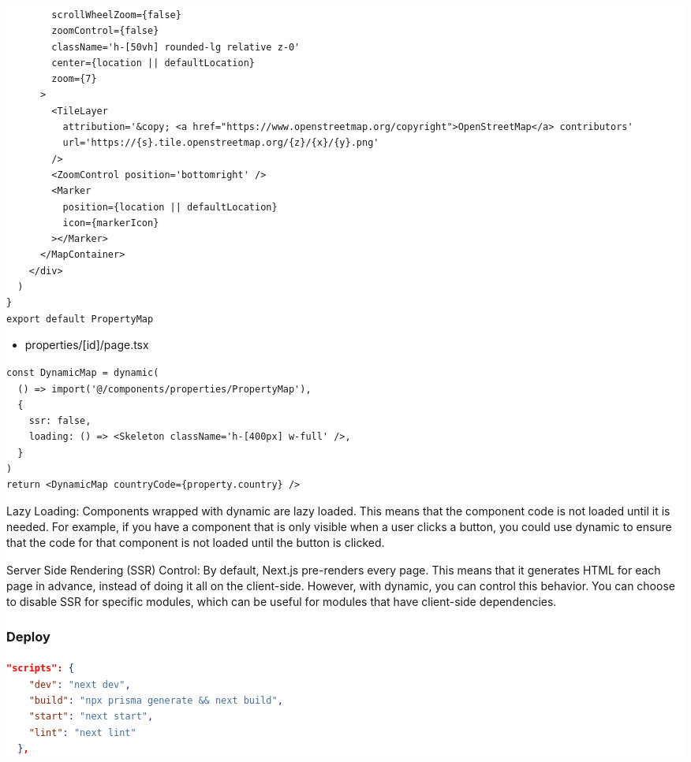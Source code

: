```tsx
        scrollWheelZoom={false}
        zoomControl={false}
        className='h-[50vh] rounded-lg relative z-0'
        center={location || defaultLocation}
        zoom={7}
      >
        <TileLayer
          attribution='&copy; <a href="https://www.openstreetmap.org/copyright">OpenStreetMap</a> contributors'
          url='https://{s}.tile.openstreetmap.org/{z}/{x}/{y}.png'
        />
        <ZoomControl position='bottomright' />
        <Marker
          position={location || defaultLocation}
          icon={markerIcon}
        ></Marker>
      </MapContainer>
    </div>
  )
}
export default PropertyMap
```

- properties/[id]/page.tsx

```tsx
const DynamicMap = dynamic(
  () => import('@/components/properties/PropertyMap'),
  {
    ssr: false,
    loading: () => <Skeleton className='h-[400px] w-full' />,
  }
)
return <DynamicMap countryCode={property.country} />
```

Lazy Loading: Components wrapped with dynamic are lazy loaded. This means that the component code is not loaded until it is needed. For example, if you have a component that is only visible when a user clicks a button, you could use dynamic to ensure that the code for that component is not loaded until the button is clicked.

Server Side Rendering (SSR) Control: By default, Next.js pre-renders every page. This means that it generates HTML for each page in advance, instead of doing it all on the client-side. However, with dynamic, you can control this behavior. You can choose to disable SSR for specific modules, which can be useful for modules that have client-side dependencies.

### Deploy

```json
"scripts": {
    "dev": "next dev",
    "build": "npx prisma generate && next build",
    "start": "next start",
    "lint": "next lint"
  },
```
